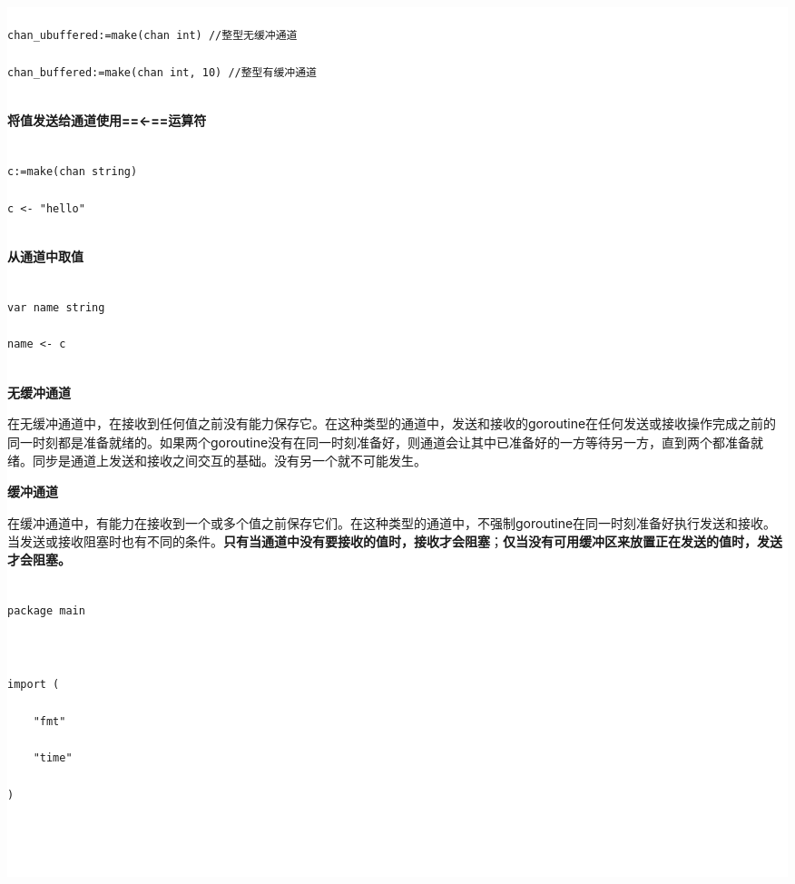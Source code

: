<pre>

<code>chan_ubuffered:=make(chan int) //整型无缓冲通道

chan_buffered:=make(chan int, 10) //整型有缓冲通道

</code></pre>



<p><strong>将值发送给通道使用==&lt;-==运算符</strong></p>



<pre>

<code>c:=make(chan string)

c &lt;- &quot;hello&quot;

</code></pre>



<p><strong>从通道中取值</strong></p>



<pre>

<code>var name string

name &lt;- c

</code></pre>



<p><strong>无缓冲通道</strong></p>



<p>在无缓冲通道中，在接收到任何值之前没有能力保存它。在这种类型的通道中，发送和接收的goroutine在任何发送或接收操作完成之前的同一时刻都是准备就绪的。如果两个goroutine没有在同一时刻准备好，则通道会让其中已准备好的一方等待另一方，直到两个都准备就绪。同步是通道上发送和接收之间交互的基础。没有另一个就不可能发生。</p>



<p><strong>缓冲通道</strong></p>



<p>在缓冲通道中，有能力在接收到一个或多个值之前保存它们。在这种类型的通道中，不强制goroutine在同一时刻准备好执行发送和接收。当发送或接收阻塞时也有不同的条件。<strong>只有当通道中没有要接收的值时，接收才会阻塞</strong>；<strong>仅当没有可用缓冲区来放置正在发送的值时，发送才会阻塞。</strong></p>



<pre>

<code>package main



import (

	&quot;fmt&quot;

	&quot;time&quot;

)

